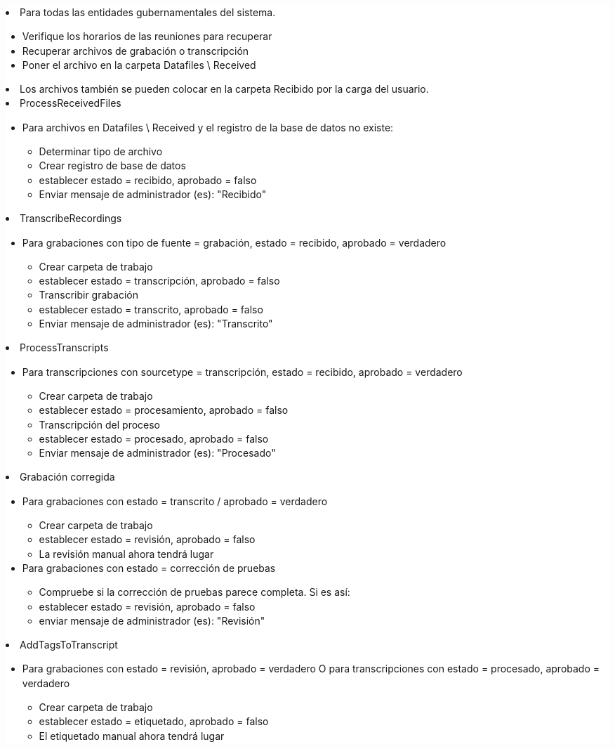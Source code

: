 <li> Para todas las entidades gubernamentales del sistema. </li>
<ul>
<li> Verifique los horarios de las reuniones para recuperar </li>
<li> Recuperar archivos de grabación o transcripción </li>
<li> Poner el archivo en la carpeta Datafiles \ Received </li>
</ul>
<li> Los archivos también se pueden colocar en la carpeta Recibido por la carga del usuario. </li>
</ul>
<li> ProcessReceivedFiles </li>
<ul>
<li> Para archivos en Datafiles \ Received y el registro de la base de datos no existe: </li>
<ul>
<li> Determinar tipo de archivo </li>
<li> Crear registro de base de datos </li>
<li> establecer estado = recibido, aprobado = falso </li>
<li> Enviar mensaje de administrador (es): "Recibido" </li>
</ul>
</ul>
<li> TranscribeRecordings </li>
<ul>
<li> Para grabaciones con tipo de fuente = grabación, estado = recibido, aprobado = verdadero </li>
<ul>
<li> Crear carpeta de trabajo </li>
<li> establecer estado = transcripción, aprobado = falso </li>
<li> Transcribir grabación </li>
<li> establecer estado = transcrito, aprobado = falso </li>
<li> Enviar mensaje de administrador (es): "Transcrito" </li>
</ul>
</ul>
<li> ProcessTranscripts </li>
<ul>
<li> Para transcripciones con sourcetype = transcripción, estado = recibido, aprobado = verdadero </li>
<ul>
<li> Crear carpeta de trabajo </li>
<li> establecer estado = procesamiento, aprobado = falso </li>
<li> Transcripción del proceso </li>
<li> establecer estado = procesado, aprobado = falso </li>
<li> Enviar mensaje de administrador (es): "Procesado" </li>
</ul>
</ul>
<li> Grabación corregida </li>
<ul>
<li> Para grabaciones con estado = transcrito / aprobado = verdadero </li>
<ul>
<li> Crear carpeta de trabajo </li>
<li> establecer estado = revisión, aprobado = falso </li>
<li> La revisión manual ahora tendrá lugar </li>
</ul>
<li> Para grabaciones con estado = corrección de pruebas </li>
<ul>
<li> Compruebe si la corrección de pruebas parece completa. Si es así: </li>
<li> establecer estado = revisión, aprobado = falso </li>
<li> enviar mensaje de administrador (es): "Revisión" </li>
</ul>
</ul>
<li> AddTagsToTranscript </li>
<ul>
<li> Para grabaciones con estado = revisión, aprobado = verdadero O para transcripciones con estado = procesado, aprobado = verdadero </li>
<ul>
<li> Crear carpeta de trabajo </li>
<li> establecer estado = etiquetado, aprobado = falso </li>
<li> El etiquetado manual ahora tendrá lugar </li>